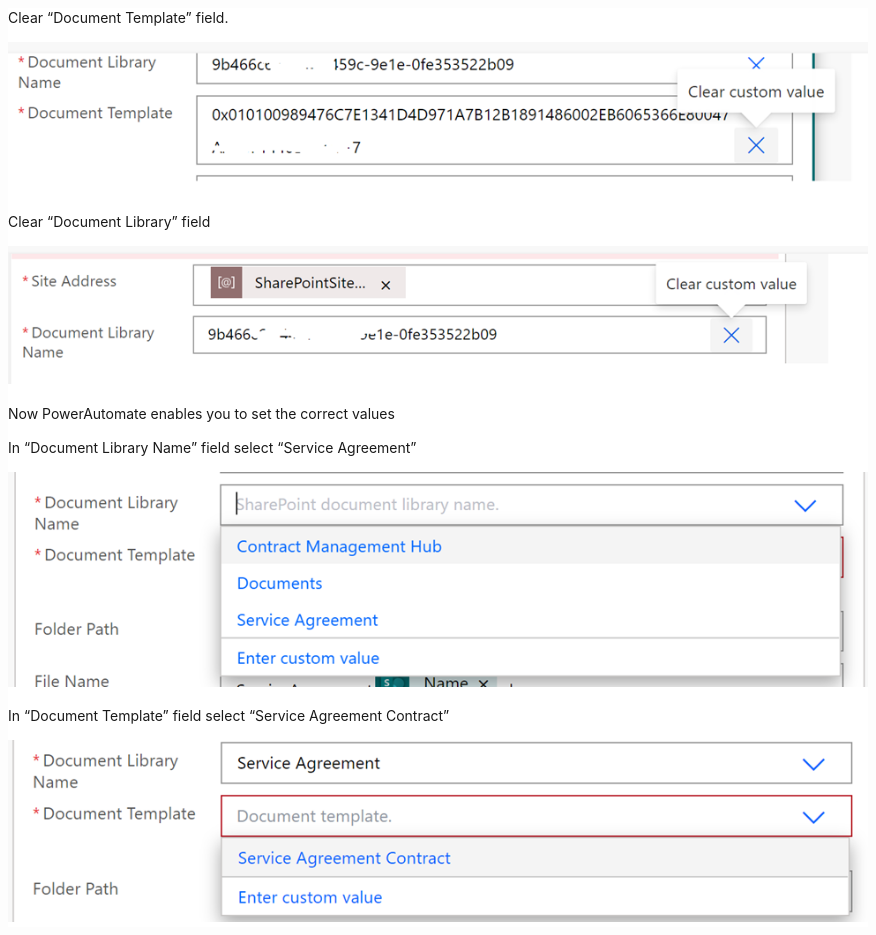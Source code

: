   Clear “Document Template” field.
  
  ![image](assets/14-ModifyGenerateServiceAgreementFlow-4.png)

  Clear “Document Library” field
  
  ![image](assets/14-ModifyGenerateServiceAgreementFlow-5.png)
  
  Now PowerAutomate enables you to set the correct values
  
  In “Document Library Name” field select “Service Agreement”
  
  ![image](assets/14-ModifyGenerateServiceAgreementFlow-6.png)

  In “Document Template” field select “Service Agreement Contract”
  
  ![image](assets/14-ModifyGenerateServiceAgreementFlow-7.png)
  